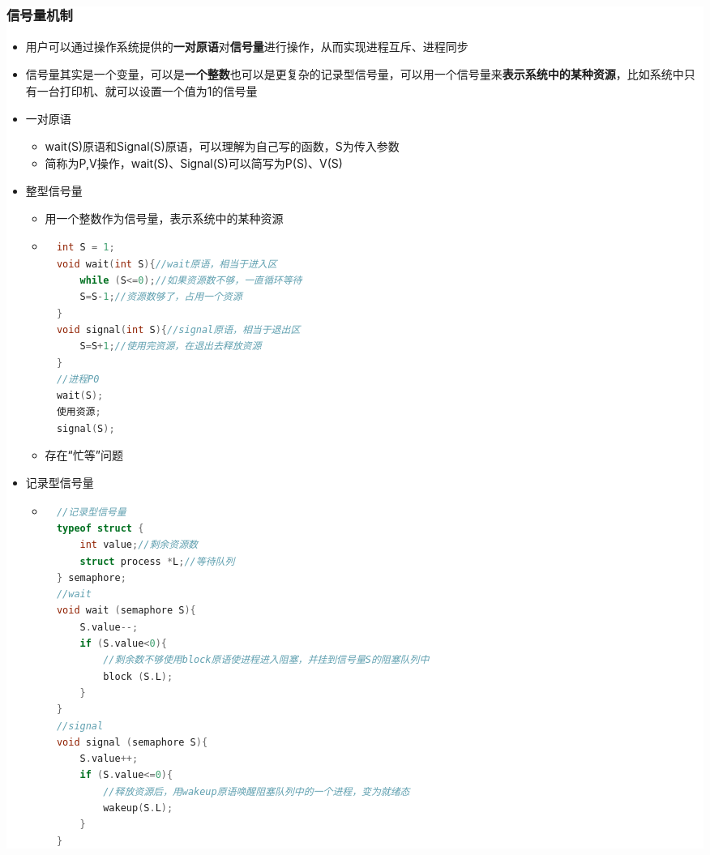 ### 信号量机制

* 用户可以通过操作系统提供的**一对原语**对**信号量**进行操作，从而实现进程互斥、进程同步
* 信号量其实是一个变量，可以是**一个整数**也可以是更复杂的记录型信号量，可以用一个信号量来**表示系统中的某种资源**，比如系统中只有一台打印机、就可以设置一个值为1的信号量

* 一对原语

    * wait(S)原语和Signal(S)原语，可以理解为自己写的函数，S为传入参数
    * 简称为P,V操作，wait(S)、Signal(S)可以简写为P(S)、V(S)

* 整型信号量

    * 用一个整数作为信号量，表示系统中的某种资源

    * ```c
        int S = 1;
        void wait(int S){//wait原语，相当于进入区
            while (S<=0);//如果资源数不够，一直循环等待
            S=S-1;//资源数够了，占用一个资源
        }
        void signal(int S){//signal原语，相当于退出区
            S=S+1;//使用完资源，在退出去释放资源
        }
        //进程P0
        wait(S);
        使用资源;
        signal(S);
        ```

    * 存在“忙等”问题

* 记录型信号量

    * ```c
        //记录型信号量
        typeof struct {
            int value;//剩余资源数
            struct process *L;//等待队列
        } semaphore;
        //wait
        void wait (semaphore S){
            S.value--;
            if (S.value<0){
                //剩余数不够使用block原语使进程进入阻塞，并挂到信号量S的阻塞队列中
                block (S.L);
            }
        }
        //signal
        void signal (semaphore S){
            S.value++;
            if (S.value<=0){
                //释放资源后，用wakeup原语唤醒阻塞队列中的一个进程，变为就绪态
                wakeup(S.L);
            }
        }
        ```
